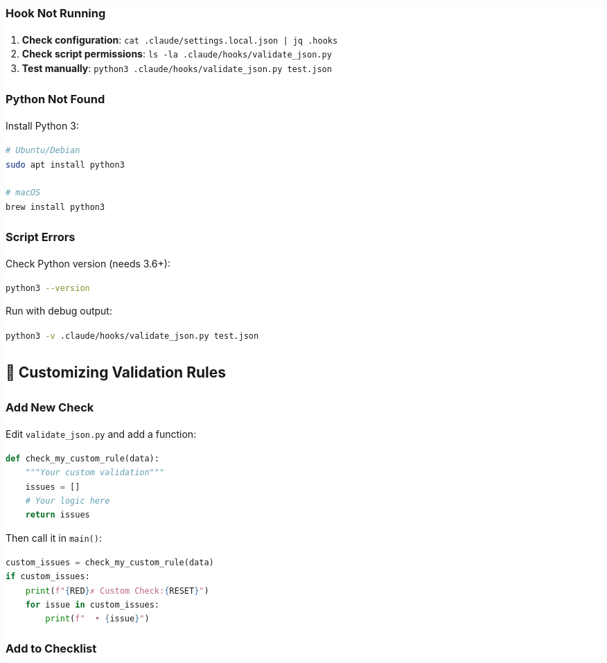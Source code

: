 ### Hook Not Running

1. **Check configuration**: `cat .claude/settings.local.json | jq .hooks`
2. **Check script permissions**: `ls -la .claude/hooks/validate_json.py`
3. **Test manually**: `python3 .claude/hooks/validate_json.py test.json`

### Python Not Found

Install Python 3:
```bash
# Ubuntu/Debian
sudo apt install python3

# macOS
brew install python3
```

### Script Errors

Check Python version (needs 3.6+):
```bash
python3 --version
```

Run with debug output:
```bash
python3 -v .claude/hooks/validate_json.py test.json
```

## 🎨 Customizing Validation Rules

### Add New Check

Edit `validate_json.py` and add a function:

```python
def check_my_custom_rule(data):
    """Your custom validation"""
    issues = []
    # Your logic here
    return issues
```

Then call it in `main()`:

```python
custom_issues = check_my_custom_rule(data)
if custom_issues:
    print(f"{RED}✗ Custom Check:{RESET}")
    for issue in custom_issues:
        print(f"  • {issue}")
```

### Add to Checklist

